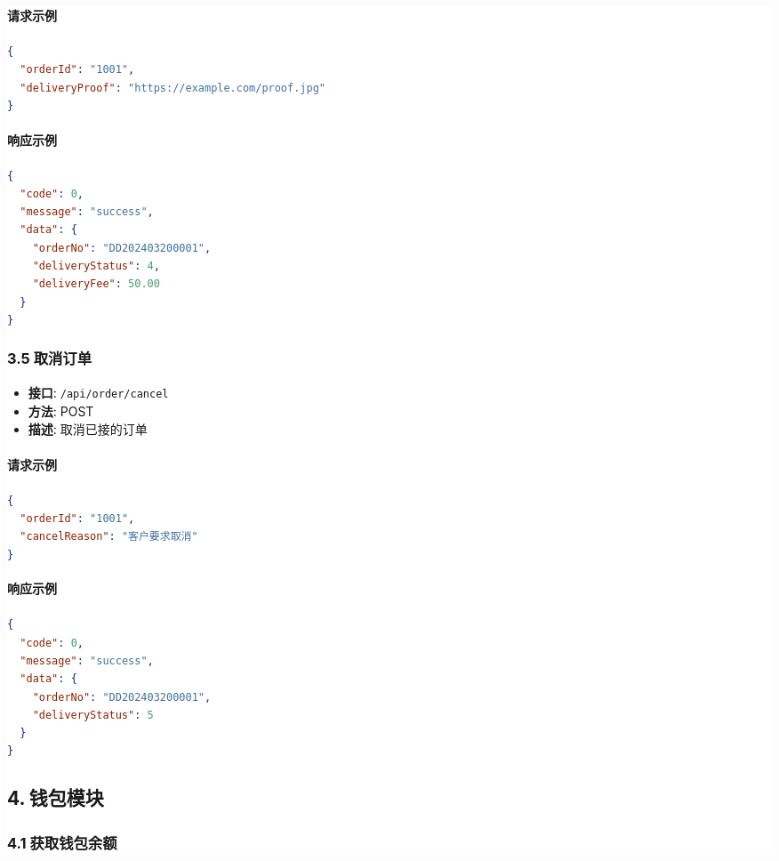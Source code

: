#### 请求示例

```json
{
  "orderId": "1001",
  "deliveryProof": "https://example.com/proof.jpg"
}
```

#### 响应示例

```json
{
  "code": 0,
  "message": "success",
  "data": {
    "orderNo": "DD202403200001",
    "deliveryStatus": 4,
    "deliveryFee": 50.00
  }
}
```

### 3.5 取消订单

- **接口**: `/api/order/cancel`
- **方法**: POST
- **描述**: 取消已接的订单

#### 请求示例

```json
{
  "orderId": "1001",
  "cancelReason": "客户要求取消"
}
```

#### 响应示例

```json
{
  "code": 0,
  "message": "success",
  "data": {
    "orderNo": "DD202403200001",
    "deliveryStatus": 5
  }
}
```

## 4. 钱包模块

### 4.1 获取钱包余额

